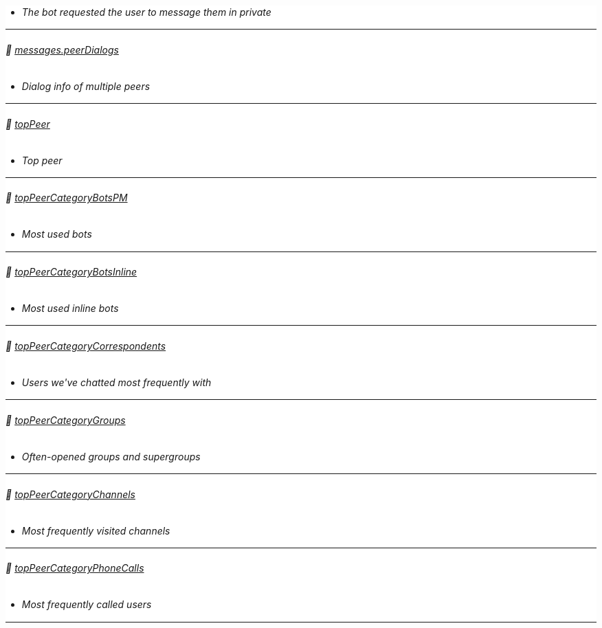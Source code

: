   - *The bot requested the user to message them in private*

---

###### :link: [messages.peerDialogs](constructor/messages.peerDialogs)

  - *Dialog info of multiple peers*

---

###### :link: [topPeer](constructor/topPeer)

  - *Top peer*

---

###### :link: [topPeerCategoryBotsPM](constructor/topPeerCategoryBotsPM)

  - *Most used bots*

---

###### :link: [topPeerCategoryBotsInline](constructor/topPeerCategoryBotsInline)

  - *Most used inline bots*

---

###### :link: [topPeerCategoryCorrespondents](constructor/topPeerCategoryCorrespondents)

  - *Users we've chatted most frequently with*

---

###### :link: [topPeerCategoryGroups](constructor/topPeerCategoryGroups)

  - *Often-opened groups and supergroups*

---

###### :link: [topPeerCategoryChannels](constructor/topPeerCategoryChannels)

  - *Most frequently visited channels*

---

###### :link: [topPeerCategoryPhoneCalls](constructor/topPeerCategoryPhoneCalls)

  - *Most frequently called users*

---
